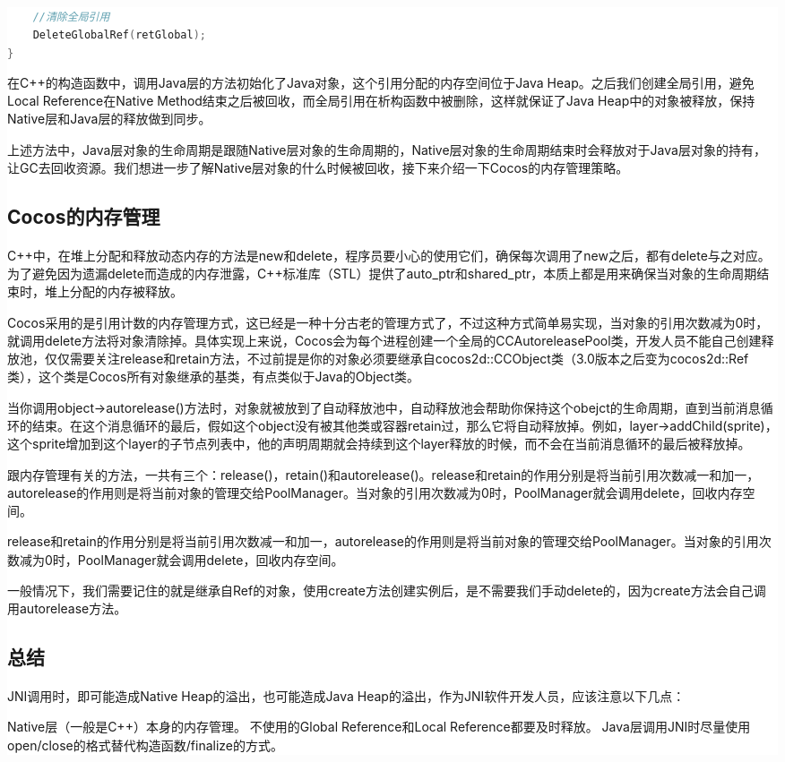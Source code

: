 ```c++
    //清除全局引用
    DeleteGlobalRef(retGlobal);   
}
```

在C++的构造函数中，调用Java层的方法初始化了Java对象，这个引用分配的内存空间位于Java Heap。之后我们创建全局引用，避免Local Reference在Native Method结束之后被回收，而全局引用在析构函数中被删除，这样就保证了Java Heap中的对象被释放，保持Native层和Java层的释放做到同步。

上述方法中，Java层对象的生命周期是跟随Native层对象的生命周期的，Native层对象的生命周期结束时会释放对于Java层对象的持有，让GC去回收资源。我们想进一步了解Native层对象的什么时候被回收，接下来介绍一下Cocos的内存管理策略。

## Cocos的内存管理 

C++中，在堆上分配和释放动态内存的方法是new和delete，程序员要小心的使用它们，确保每次调用了new之后，都有delete与之对应。为了避免因为遗漏delete而造成的内存泄露，C++标准库（STL）提供了auto_ptr和shared_ptr，本质上都是用来确保当对象的生命周期结束时，堆上分配的内存被释放。

Cocos采用的是引用计数的内存管理方式，这已经是一种十分古老的管理方式了，不过这种方式简单易实现，当对象的引用次数减为0时，就调用delete方法将对象清除掉。具体实现上来说，Cocos会为每个进程创建一个全局的CCAutoreleasePool类，开发人员不能自己创建释放池，仅仅需要关注release和retain方法，不过前提是你的对象必须要继承自cocos2d::CCObject类（3.0版本之后变为cocos2d::Ref类），这个类是Cocos所有对象继承的基类，有点类似于Java的Object类。

当你调用object->autorelease()方法时，对象就被放到了自动释放池中，自动释放池会帮助你保持这个obejct的生命周期，直到当前消息循环的结束。在这个消息循环的最后，假如这个object没有被其他类或容器retain过，那么它将自动释放掉。例如，layer->addChild(sprite)，这个sprite增加到这个layer的子节点列表中，他的声明周期就会持续到这个layer释放的时候，而不会在当前消息循环的最后被释放掉。

跟内存管理有关的方法，一共有三个：release()，retain()和autorelease()。release和retain的作用分别是将当前引用次数减一和加一，autorelease的作用则是将当前对象的管理交给PoolManager。当对象的引用次数减为0时，PoolManager就会调用delete，回收内存空间。

release和retain的作用分别是将当前引用次数减一和加一，autorelease的作用则是将当前对象的管理交给PoolManager。当对象的引用次数减为0时，PoolManager就会调用delete，回收内存空间。

一般情况下，我们需要记住的就是继承自Ref的对象，使用create方法创建实例后，是不需要我们手动delete的，因为create方法会自己调用autorelease方法。

## 总结

JNI调用时，即可能造成Native Heap的溢出，也可能造成Java Heap的溢出，作为JNI软件开发人员，应该注意以下几点：

Native层（一般是C++）本身的内存管理。
不使用的Global Reference和Local Reference都要及时释放。
Java层调用JNI时尽量使用open/close的格式替代构造函数/finalize的方式。

